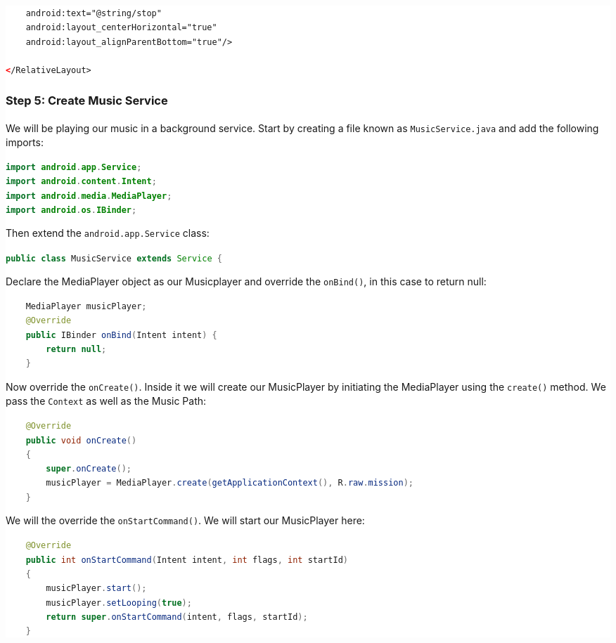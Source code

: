 ```xml
    android:text="@string/stop"
    android:layout_centerHorizontal="true"
    android:layout_alignParentBottom="true"/>

</RelativeLayout>
```

### Step 5: Create Music Service

We will be playing our music in a background service. Start by creating a file known as `MusicService.java` and add the following imports:

```java
import android.app.Service;
import android.content.Intent;
import android.media.MediaPlayer;
import android.os.IBinder;
```

Then extend the `android.app.Service` class:

```java
public class MusicService extends Service {
```

Declare the MediaPlayer object as our Musicplayer and override the `onBind()`, in this case to return null:

```java
    MediaPlayer musicPlayer;
    @Override
    public IBinder onBind(Intent intent) {
        return null;
    }
```

Now override the `onCreate()`. Inside it we will create our MusicPlayer by initiating the MediaPlayer using the `create()` method. We pass the `Context` as well as the Music Path:

```java
    @Override
    public void onCreate()
    {
        super.onCreate();
        musicPlayer = MediaPlayer.create(getApplicationContext(), R.raw.mission);
    }
```

We will the override the `onStartCommand()`. We will start our MusicPlayer here:

```java
    @Override
    public int onStartCommand(Intent intent, int flags, int startId)
    {
        musicPlayer.start();
        musicPlayer.setLooping(true);
        return super.onStartCommand(intent, flags, startId);
    }
```
